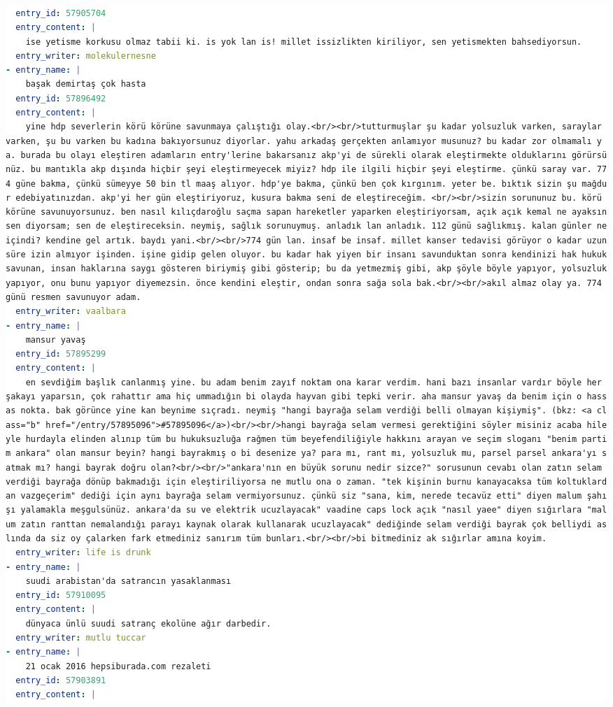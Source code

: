 ```yaml
  entry_id: 57905704
  entry_content: |
    ise yetisme korkusu olmaz tabii ki. is yok lan is! millet issizlikten kiriliyor, sen yetismekten bahsediyorsun.
  entry_writer: molekulernesne
- entry_name: |
    başak demirtaş çok hasta
  entry_id: 57896492
  entry_content: |
    yine hdp severlerin körü körüne savunmaya çalıştığı olay.<br/><br/>tutturmuşlar şu kadar yolsuzluk varken, saraylar varken, şu bu varken bu kadına bakıyorsunuz diyorlar. yahu arkadaş gerçekten anlamıyor musunuz? bu kadar zor olmamalı ya. burada bu olayı eleştiren adamların entry'lerine bakarsanız akp'yi de sürekli olarak eleştirmekte olduklarını görürsünüz. bu mantıkla akp dışında hiçbir şeyi eleştirmeyecek miyiz? hdp ile ilgili hiçbir şeyi eleştirme. çünkü saray var. 774 güne bakma, çünkü sümeyye 50 bin tl maaş alıyor. hdp'ye bakma, çünkü ben çok kırgınım. yeter be. bıktık sizin şu mağdur edebiyatınızdan. akp'yi her gün eleştiriyoruz, kusura bakma seni de eleştireceğim. <br/><br/>sizin sorununuz bu. körü körüne savunuyorsunuz. ben nasıl kılıçdaroğlu saçma sapan hareketler yaparken eleştiriyorsam, açık açık kemal ne ayaksın sen diyorsam; sen de eleştireceksin. neymiş, sağlık sorunuymuş. anladık lan anladık. 112 günü sağlıkmış. kalan günler ne içindi? kendine gel artık. baydı yani.<br/><br/>774 gün lan. insaf be insaf. millet kanser tedavisi görüyor o kadar uzun süre izin almıyor işinden. işine gidip gelen oluyor. bu kadar hak yiyen bir insanı savunduktan sonra kendinizi hak hukuk savunan, insan haklarına saygı gösteren biriymiş gibi gösterip; bu da yetmezmiş gibi, akp şöyle böyle yapıyor, yolsuzluk yapıyor, onu bunu yapıyor diyemezsin. önce kendini eleştir, ondan sonra sağa sola bak.<br/><br/>akıl almaz olay ya. 774 günü resmen savunuyor adam.
  entry_writer: vaalbara
- entry_name: |
    mansur yavaş
  entry_id: 57895299
  entry_content: |
    en sevdiğim başlık canlanmış yine. bu adam benim zayıf noktam ona karar verdim. hani bazı insanlar vardır böyle her şakayı yaparsın, çok rahattır ama hiç ummadığın bi olayda hayvan gibi tepki verir. aha mansur yavaş da benim için o hassas nokta. bak görünce yine kan beynime sıçradı. neymiş "hangi bayrağa selam verdiği belli olmayan kişiymiş". (bkz: <a class="b" href="/entry/57895096">#57895096</a>)<br/><br/>hangi bayrağa selam vermesi gerektiğini söyler misiniz acaba hileyle hurdayla elinden alınıp tüm bu hukuksuzluğa rağmen tüm beyefendiliğiyle hakkını arayan ve seçim sloganı "benim partim ankara" olan mansur beyin? hangi bayrakmış o bi desenize ya? para mı, rant mı, yolsuzluk mu, parsel parsel ankara'yı satmak mı? hangi bayrak doğru olan?<br/><br/>"ankara'nın en büyük sorunu nedir sizce?" sorusunun cevabı olan zatın selam verdiği bayrağa dönüp bakmadığı için eleştiriliyorsa ne mutlu ona o zaman. "tek kişinin burnu kanayacaksa tüm koltuklardan vazgeçerim" dediği için aynı bayrağa selam vermiyorsunuz. çünkü siz "sana, kim, nerede tecavüz etti" diyen malum şahışı yalamakla meşgulsünüz. ankara'da su ve elektrik ucuzlayacak" vaadine caps lock açık "nasıl yaee" diyen sığırlara "malum zatın ranttan nemalandığı parayı kaynak olarak kullanarak ucuzlayacak" dediğinde selam verdiği bayrak çok belliydi aslında da siz oy çalarken fark etmediniz sanırım tüm bunları.<br/><br/>bi bitmediniz ak sığırlar amına koyim.
  entry_writer: life is drunk
- entry_name: |
    suudi arabistan'da satrancın yasaklanması
  entry_id: 57910095
  entry_content: |
    dünyaca ünlü suudi satranç ekolüne ağır darbedir.
  entry_writer: mutlu tuccar
- entry_name: |
    21 ocak 2016 hepsiburada.com rezaleti
  entry_id: 57903891
  entry_content: |
```